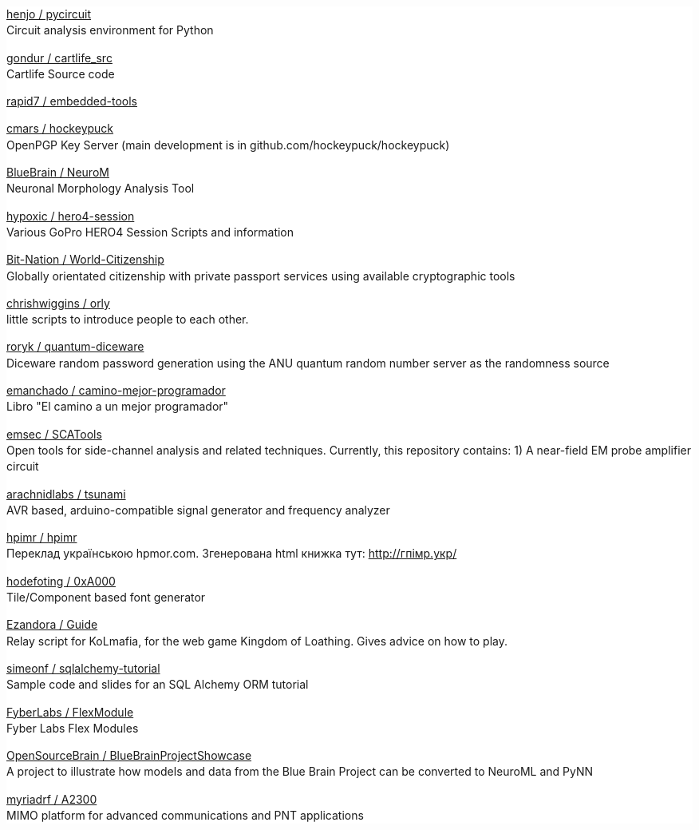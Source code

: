 [henjo / pycircuit](../../../../../henjo/pycircuit)  
Circuit analysis environment for Python  

[gondur / cartlife_src](../../../../../gondur/cartlife_src)  
Cartlife Source code  

[rapid7 / embedded-tools](../../../../../rapid7/embedded-tools)  
  

[cmars / hockeypuck](../../../../../cmars/hockeypuck)  
OpenPGP Key Server (main development is in github.com/hockeypuck/hockeypuck)  

[BlueBrain / NeuroM](../../../../../BlueBrain/NeuroM)  
Neuronal Morphology Analysis Tool  

[hypoxic / hero4-session](../../../../../hypoxic/hero4-session)  
Various GoPro HERO4 Session Scripts and information  

[Bit-Nation / World-Citizenship](../../../../../Bit-Nation/World-Citizenship)  
Globally orientated citizenship with private passport services using available cryptographic tools  

[chrishwiggins / orly](../../../../../chrishwiggins/orly)  
little scripts to introduce people to each other.  

[roryk / quantum-diceware](../../../../../roryk/quantum-diceware)  
Diceware random password generation using the ANU quantum random number server as the randomness source  

[emanchado / camino-mejor-programador](../../../../../emanchado/camino-mejor-programador)  
Libro "El camino a un mejor programador"  

[emsec / SCATools](../../../../../emsec/SCATools)  
Open tools for side-channel analysis and related techniques. Currently, this repository contains: 1) A near-field EM probe amplifier circuit  

[arachnidlabs / tsunami](../../../../../arachnidlabs/tsunami)  
AVR based, arduino-compatible signal generator and frequency analyzer  

[hpimr / hpimr](../../../../../hpimr/hpimr)  
Переклад українською hpmor.com. Згенерована html книжка тут: http://гпімр.укр/  

[hodefoting / 0xA000](../../../../../hodefoting/0xA000)  
Tile/Component based font generator  

[Ezandora / Guide](../../../../../Ezandora/Guide)  
Relay script for KoLmafia, for the web game Kingdom of Loathing. Gives advice on how to play.  

[simeonf / sqlalchemy-tutorial](../../../../../simeonf/sqlalchemy-tutorial)  
Sample code and slides for an SQL Alchemy ORM tutorial  

[FyberLabs / FlexModule](../../../../../FyberLabs/FlexModule)  
Fyber Labs Flex Modules  

[OpenSourceBrain / BlueBrainProjectShowcase](../../../../../OpenSourceBrain/BlueBrainProjectShowcase)  
A project to illustrate how models and data from the Blue Brain Project can be converted to NeuroML and PyNN  

[myriadrf / A2300](../../../../../myriadrf/A2300)  
MIMO platform for advanced communications and PNT applications  
